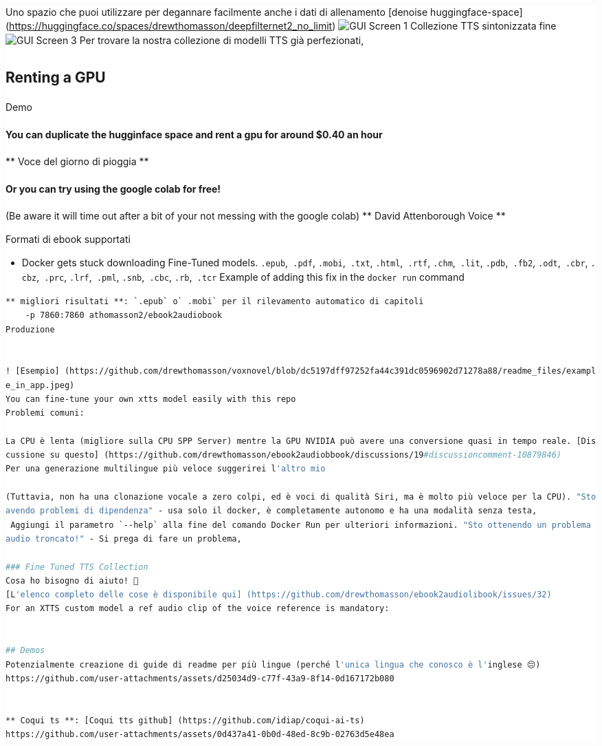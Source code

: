 Uno spazio che puoi utilizzare per degannare facilmente anche i dati di allenamento
[denoise huggingface-space] (https://huggingface.co/spaces/drewthomasson/deepfilternet2_no_limit)
  <img width="1728" alt="GUI Screen 1" src="assets/gui_1.png">
Collezione TTS sintonizzata fine
  <img width="1728" alt="GUI Screen 3" src="assets/gui_3.png">
Per trovare la nostra collezione di modelli TTS già perfezionati,


## Renting a GPU
Demo
#### You can duplicate the hugginface space and rent a gpu for around $0.40 an hour
** Voce del giorno di pioggia **

#### Or you can try using the google colab for free!
(Be aware it will time out after a bit of your not messing with the google colab)
** David Attenborough Voice **


Formati di ebook supportati
- Docker gets stuck downloading Fine-Tuned models.
`.epub`,` .pdf`, `.mobi`,` .txt`, `.html`,` .rtf`, `.chm`,` .lit`,
`.pdb`,` .fb2`, `.odt`,` .cbr`, `.cbz`,` .prc`, `.lrf`,` .pml`,
`.snb`,` .cbc`, `.rb`,` .tcr`
  Example of adding this fix in the `docker run` command
```Dockerfile
** migliori risultati **: `.epub` o` .mobi` per il rilevamento automatico di capitoli
    -p 7860:7860 athomasson2/ebook2audiobook
Produzione


! [Esempio] (https://github.com/drewthomasson/voxnovel/blob/dc5197dff97252fa44c391dc0596902d71278a88/readme_files/example_in_app.jpeg)
You can fine-tune your own xtts model easily with this repo
Problemi comuni:

La CPU è lenta (migliore sulla CPU SPP Server) mentre la GPU NVIDIA può avere una conversione quasi in tempo reale. [Discussione su questo] (https://github.com/drewthomasson/ebook2audiobbook/discussions/19#discussioncomment-10879846)
Per una generazione multilingue più veloce suggerirei l'altro mio

(Tuttavia, non ha una clonazione vocale a zero colpi, ed è voci di qualità Siri, ma è molto più veloce per la CPU). "Sto avendo problemi di dipendenza" - usa solo il docker, è completamente autonomo e ha una modalità senza testa,
 Aggiungi il parametro `--help` alla fine del comando Docker Run per ulteriori informazioni. "Sto ottenendo un problema audio troncato!" - Si prega di fare un problema,

### Fine Tuned TTS Collection
Cosa ho bisogno di aiuto! 🙌
[L'elenco completo delle cose è disponibile qui] (https://github.com/drewthomasson/ebook2audiolibook/issues/32)
For an XTTS custom model a ref audio clip of the voice reference is mandatory:


## Demos
Potenzialmente creazione di guide di readme per più lingue (perché l'unica lingua che conosco è l'inglese 😔)
https://github.com/user-attachments/assets/d25034d9-c77f-43a9-8f14-0d167172b080


** Coqui ts **: [Coqui tts github] (https://github.com/idiap/coqui-ai-ts)
https://github.com/user-attachments/assets/0d437a41-0b0d-48ed-8c9b-02763d5e48ea

```